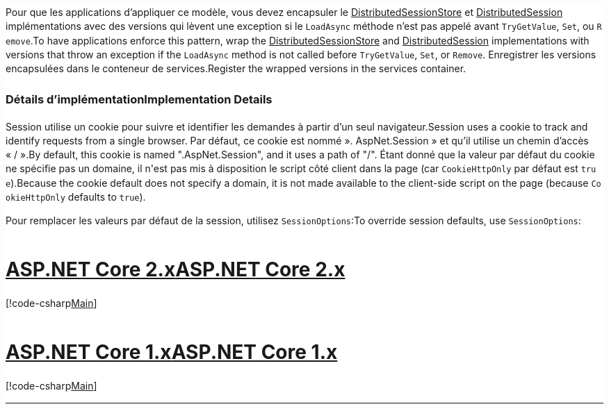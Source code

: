 <span data-ttu-id="3ec01-220">Pour que les applications d’appliquer ce modèle, vous devez encapsuler le [DistributedSessionStore](https://docs.microsoft.com/aspnet/core/api/microsoft.aspnetcore.session.distributedsessionstore) et [DistributedSession](https://docs.microsoft.com/aspnet/core/api/microsoft.aspnetcore.session.distributedsession) implémentations avec des versions qui lèvent une exception si le `LoadAsync` méthode n’est pas appelé avant `TryGetValue`, `Set`, ou `Remove`.</span><span class="sxs-lookup"><span data-stu-id="3ec01-220">To have applications enforce this pattern, wrap the [DistributedSessionStore](https://docs.microsoft.com/aspnet/core/api/microsoft.aspnetcore.session.distributedsessionstore) and [DistributedSession](https://docs.microsoft.com/aspnet/core/api/microsoft.aspnetcore.session.distributedsession) implementations with versions that throw an exception if the `LoadAsync` method is not called before `TryGetValue`, `Set`, or `Remove`.</span></span> <span data-ttu-id="3ec01-221">Enregistrer les versions encapsulées dans le conteneur de services.</span><span class="sxs-lookup"><span data-stu-id="3ec01-221">Register the wrapped versions in the services container.</span></span>

### <a name="implementation-details"></a><span data-ttu-id="3ec01-222">Détails d’implémentation</span><span class="sxs-lookup"><span data-stu-id="3ec01-222">Implementation Details</span></span>

<span data-ttu-id="3ec01-223">Session utilise un cookie pour suivre et identifier les demandes à partir d’un seul navigateur.</span><span class="sxs-lookup"><span data-stu-id="3ec01-223">Session uses a cookie to track and identify requests from a single browser.</span></span> <span data-ttu-id="3ec01-224">Par défaut, ce cookie est nommé ». AspNet.Session » et qu’il utilise un chemin d’accès « / ».</span><span class="sxs-lookup"><span data-stu-id="3ec01-224">By default, this cookie is named ".AspNet.Session", and it uses a path of "/".</span></span> <span data-ttu-id="3ec01-225">Étant donné que la valeur par défaut du cookie ne spécifie pas un domaine, il n'est pas mis à disposition le script côté client dans la page (car `CookieHttpOnly` par défaut est `true`).</span><span class="sxs-lookup"><span data-stu-id="3ec01-225">Because the cookie default does not specify a domain, it is not made available to the client-side script on the page (because `CookieHttpOnly` defaults to `true`).</span></span>

<span data-ttu-id="3ec01-226">Pour remplacer les valeurs par défaut de la session, utilisez `SessionOptions`:</span><span class="sxs-lookup"><span data-stu-id="3ec01-226">To override session defaults, use `SessionOptions`:</span></span>

# <a name="aspnet-core-2xtabaspnetcore2x"></a>[<span data-ttu-id="3ec01-227">ASP.NET Core 2.x</span><span class="sxs-lookup"><span data-stu-id="3ec01-227">ASP.NET Core 2.x</span></span>](#tab/aspnetcore2x)

[!code-csharp[Main](app-state/sample/src/WebAppSessionDotNetCore2.0App/StartupCopy.cs?name=snippet1&highlight=8-12)]

# <a name="aspnet-core-1xtabaspnetcore1x"></a>[<span data-ttu-id="3ec01-228">ASP.NET Core 1.x</span><span class="sxs-lookup"><span data-stu-id="3ec01-228">ASP.NET Core 1.x</span></span>](#tab/aspnetcore1x)

[!code-csharp[Main](app-state/sample/src/WebAppSession/StartupCopy.cs?name=snippet1&highlight=8-12)]

---